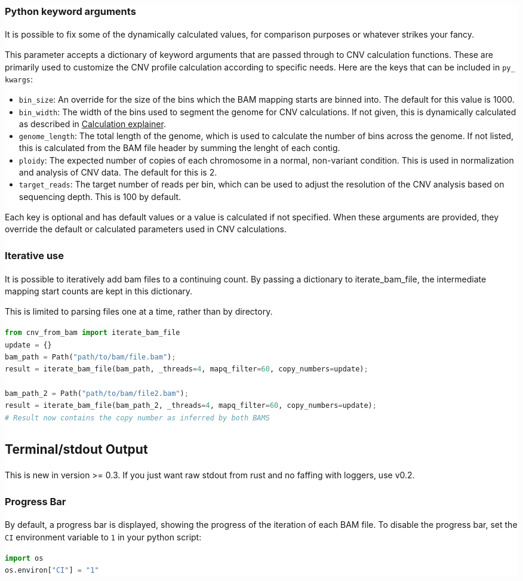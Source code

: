 ### Python keyword arguments
It is possible to fix some of the dynamically calculated values, for comparison purposes or whatever strikes your fancy.

This parameter accepts a dictionary of keyword arguments that are passed through to CNV calculation functions. These are primarily used to customize the CNV profile calculation according to specific needs. Here are the keys that can be included in `py_kwargs`:

- `bin_size`: An override for the size of the bins which the BAM mapping starts are binned into. The default for this value is 1000.
- `bin_width`: The width of the bins used to segment the genome for CNV calculations. If not given, this is dynamically calculated as described in [Calculation explainer](#calculation-explainer).
- `genome_length`: The total length of the genome, which is used to calculate the number of bins across the genome. If not listed, this is calculated from the BAM file header by summing the lenght of each contig.
- `ploidy`: The expected number of copies of each chromosome in a normal, non-variant condition. This is used in normalization and analysis of CNV data. The default for this is 2.
- `target_reads`: The target number of reads per bin, which can be used to adjust the resolution of the CNV analysis based on sequencing depth. This is 100 by default.

Each key is optional and has default values or a value is calculated if not specified. When these arguments are provided, they override the default or calculated parameters used in CNV calculations.


### Iterative use
It is possible to iteratively add bam files to a continuing count. By passing a dictionary to iterate_bam_file, the intermediate mapping start counts are kept in this dictionary.

This is limited to parsing files one at a time, rather than by directory.


```python
from cnv_from_bam import iterate_bam_file
update = {}
bam_path = Path("path/to/bam/file.bam");
result = iterate_bam_file(bam_path, _threads=4, mapq_filter=60, copy_numbers=update);

bam_path_2 = Path("path/to/bam/file2.bam");
result = iterate_bam_file(bam_path_2, _threads=4, mapq_filter=60, copy_numbers=update);
# Result now contains the copy number as inferred by both BAMS
```

## Terminal/stdout Output
This is new in version >= 0.3. If you just want raw stdout from rust and no faffing with loggers, use v0.2.
### Progress Bar
By default, a progress bar is displayed, showing the progress of the iteration of each BAM file. To disable the progress bar, set the `CI` environment variable to `1` in your python script:

```python
import os
os.environ["CI"] = "1"
```
